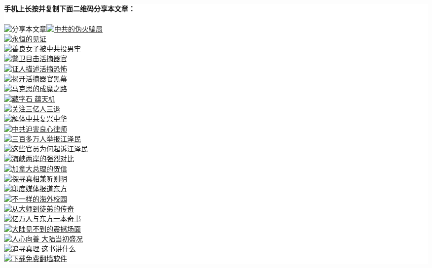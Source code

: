 <strong>手机上长按并复制下面二维码分享本文章：</strong><br><br><img src="https://quickchart.io/qr?size=256&text=https://github.com/1992513/djy/blob/master/gb/23/7/22/n14040094.md%231" title="分享本文章"></td><td VALIGN=TOP><a href="https://github.com/1992513/djy/blob/master/gb/16/1/21/n4622075.md?dfh#1" target="_blank"><img src="https://raw.githubusercontent.com/1992513/djy/master/gb/300/wei-f1.jpg" title="中共的伪火骗局"  alt="中共的伪火骗局"></a><br><a href="https://github.com/1992513/www/blob/master/README.md?dfh#9" target="_blank"><img src="https://raw.githubusercontent.com/1992513/djy/master/gb/300/yong-h.jpg" title="永恒的见证"  alt="永恒的见证"></a><br><a href="https://github.com/1992513/djy/blob/master/gb/13/9/29/n3974789.md?dfh#1" target="_blank"><img src="https://raw.githubusercontent.com/1992513/djy/master/gb/300/shang-lnz.jpg" title="善良女子被中共投男牢"  alt="善良女子被中共投男牢"></a><br><a href="https://github.com/1992513/djy/blob/master/gb/16/3/16/n4663449.md?dfh#1" target="_blank"><img src="https://raw.githubusercontent.com/1992513/djy/master/gb/300/huo-z3.jpg" title="警卫目击活摘器官"  alt="警卫目击活摘器官"></a><br><a href="https://github.com/1992513/djy/blob/master/gb/16/8/7/n8177641.md?dfh#1" target="_blank"><img src="https://raw.githubusercontent.com/1992513/djy/master/gb/300/huo-z4.jpg" title="证人描述活摘恐怖"  alt="证人描述活摘恐怖"></a><br><a href="https://github.com/1992513/djy/blob/master/gb/10/4/19/n2881569.md?dfh#1" target="_blank"><img src="https://raw.githubusercontent.com/1992513/djy/master/gb/300/huo-z1.jpg" title="揭开活摘器官黑幕"  alt="揭开活摘器官黑幕"></a><br><a href="https://github.com/1992513/djy/blob/master/gb/10/11/7/n3077476.md?dfh#1" target="_blank"><img src="https://raw.githubusercontent.com/1992513/djy/master/gb/300/ma-ks.jpg" title="马克思的成魔之路"  alt="马克思的成魔之路"></a><br><a href="https://github.com/1992513/djy/blob/master/gb/14/6/9/n4173977.md?dfh#1" target="_blank"><img src="https://raw.githubusercontent.com/1992513/djy/master/gb/300/chang-zs.jpg" title="藏字石 蕴天机"  alt="藏字石 蕴天机"></a><br><a href="https://github.com/1992513/djy/blob/master/gb/18/5/10/n10381511.md?dfh#1" target="_blank"><img src="https://raw.githubusercontent.com/1992513/djy/master/gb/300/st1.jpg" title="关注三亿人三退"  alt="关注三亿人三退"></a><br><a href="https://github.com/1992513/djy/blob/master/gb/18/3/21/n10237682.md?dfh#1" target="_blank"><img src="https://raw.githubusercontent.com/1992513/djy/master/gb/300/jie-t.jpg" title="解体中共复兴中华"  alt="解体中共复兴中华"></a><br><a href="https://github.com/1992513/djy/blob/master/gb/9/2/9/n2422991.md?dfh#1" target="_blank"><img src="https://raw.githubusercontent.com/1992513/djy/master/gb/300/gao-zs.jpg" title="中共迫害良心律师"  alt="中共迫害良心律师"></a><br><a href="https://github.com/1992513/djy/blob/master/gb/18/12/9/n10900044.md?dfh#1" target="_blank"><img src="https://raw.githubusercontent.com/1992513/djy/master/gb/300/sj1.jpg" title="三百多万人举报江泽民"  alt="三百多万人举报江泽民"></a><br><a href="https://github.com/1992513/djy/blob/master/gb/18/8/28/n10672014.md?dfh#1" target="_blank"><img src="https://raw.githubusercontent.com/1992513/djy/master/gb/300/sj2.jpg" title="这些官员为何起诉江泽民"  alt="这些官员为何起诉江泽民"></a><br><a href="https://github.com/1992513/djy/blob/master/gb/8/12/18/n2367165.md?dfh#1" target="_blank"><img src="https://raw.githubusercontent.com/1992513/djy/master/gb/300/liangan.jpg" title="海峡两岸的强烈对比"  alt="海峡两岸的强烈对比"></a><br><a href="https://github.com/1992513/djy/blob/master/gb/15/12/10/n4593139.md?dfh#1" target="_blank"><img src="https://raw.githubusercontent.com/1992513/djy/master/gb/300/jia-ndzl.jpg" title="加拿大总理的贺信"  alt="加拿大总理的贺信"></a><br><a href="https://github.com/1992513/djy/blob/master/gb/11/6/17/n3289382.md?dfh#1" target="_blank"><img src="https://raw.githubusercontent.com/1992513/djy/master/gb/300/xiao-wd.jpg" title="探寻真相兼听则明"  alt="探寻真相兼听则明"></a><br><a href="https://github.com/1992513/djy/blob/master/gb/18/10/27/n10812623.md?dfh#1" target="_blank"><img src="https://raw.githubusercontent.com/1992513/djy/master/gb/300/yindu.jpg" title="印度媒体报道东方"  alt="印度媒体报道东方"></a><br><a href="https://github.com/1992513/djy/blob/master/gb/18/6/9/n10469652.md?dfh#1" target="_blank"><img src="https://raw.githubusercontent.com/1992513/djy/master/gb/300/xie-j.jpg" title="不一样的海外校园"  alt="不一样的海外校园"></a><br><a href="https://github.com/1992513/djy/blob/master/gb/7/4/5/n1669415.md?dfh#1" target="_blank"><img src="https://raw.githubusercontent.com/1992513/djy/master/gb/300/li-up.jpg" title="从大师到徒弟的传奇"  alt="从大师到徒弟的传奇"></a><br><a href="https://github.com/1992513/djy/blob/master/gb/17/5/26/n9191512.md?dfh#1" target="_blank"><img src="https://raw.githubusercontent.com/1992513/djy/master/gb/300/zfl2.jpg" title="亿万人与东方一本奇书"  alt="亿万人与东方一本奇书"></a><br><a href="https://github.com/1992513/djy/blob/master/gb/13/11/27/n4020290.md?dfh#1" target="_blank"><img src="https://raw.githubusercontent.com/1992513/djy/master/gb/300/zhen-h.jpg" title="大陆见不到的震撼场面"  alt="大陆见不到的震撼场面"></a><br><a href="https://github.com/1992513/djy/blob/master/gb/15/7/17/n4482910.md?dfh#1" target="_blank"><img src="https://raw.githubusercontent.com/1992513/djy/master/gb/300/dalu-sk.jpg" title="人心向善 大陆当初盛况"  alt="人心向善 大陆当初盛况"></a><br><a href="https://github.com/1992513/djy/blob/master/gb/19/1/5/n10955468.md?dfh#1" target="_blank"><img src="https://raw.githubusercontent.com/1992513/djy/master/gb/300/zfl1.jpg" title="追寻真理 这书讲什么"  alt="追寻真理 这书讲什么"></a><br><a href="https://github.com/1992513/www/blob/master/README.md?dfh#1" target="_blank"><img src="https://raw.githubusercontent.com/1992513/djy/master/gb/300/fq1.jpg" title="下载免费翻墙软件"  alt="下载免费翻墙软件"></a><br></td></tr></table>
